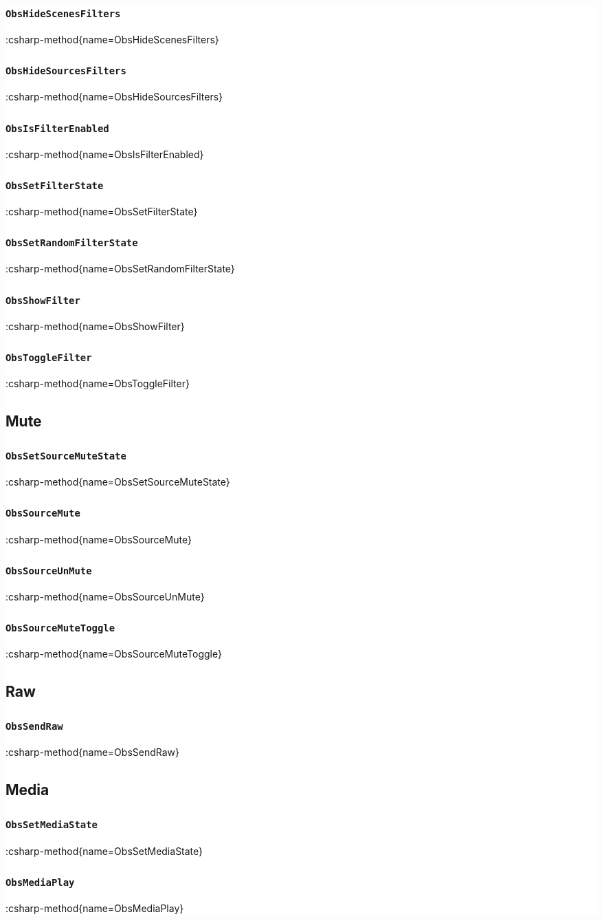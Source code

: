### `ObsHideScenesFilters`
:csharp-method{name=ObsHideScenesFilters}

### `ObsHideSourcesFilters`
:csharp-method{name=ObsHideSourcesFilters}

### `ObsIsFilterEnabled`
:csharp-method{name=ObsIsFilterEnabled}

### `ObsSetFilterState`
:csharp-method{name=ObsSetFilterState}

### `ObsSetRandomFilterState`
:csharp-method{name=ObsSetRandomFilterState}

### `ObsShowFilter`
:csharp-method{name=ObsShowFilter}

### `ObsToggleFilter`
:csharp-method{name=ObsToggleFilter}

## Mute
### `ObsSetSourceMuteState`
:csharp-method{name=ObsSetSourceMuteState}

### `ObsSourceMute`
:csharp-method{name=ObsSourceMute}

### `ObsSourceUnMute`
:csharp-method{name=ObsSourceUnMute}

### `ObsSourceMuteToggle`
:csharp-method{name=ObsSourceMuteToggle}

## Raw
### `ObsSendRaw`
:csharp-method{name=ObsSendRaw}

## Media
### `ObsSetMediaState`
:csharp-method{name=ObsSetMediaState}

### `ObsMediaPlay`
:csharp-method{name=ObsMediaPlay}
